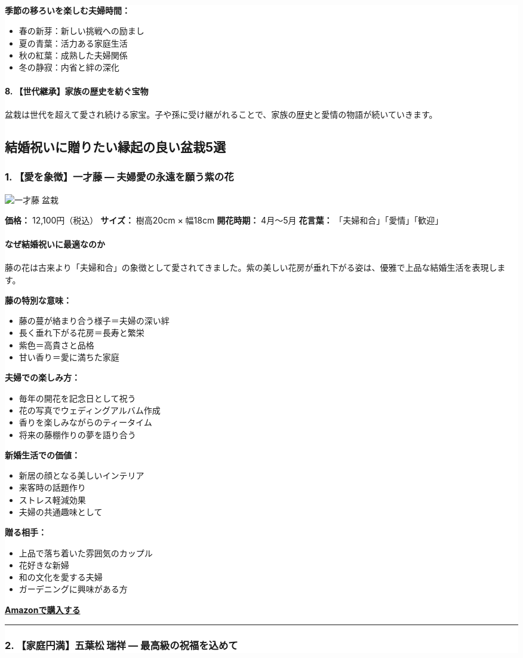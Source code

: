 **季節の移ろいを楽しむ夫婦時間：**
- 春の新芽：新しい挑戦への励まし
- 夏の青葉：活力ある家庭生活
- 秋の紅葉：成熟した夫婦関係
- 冬の静寂：内省と絆の深化

#### 8. 【世代継承】家族の歴史を紡ぐ宝物

盆栽は世代を超えて愛され続ける家宝。子や孫に受け継がれることで、家族の歴史と愛情の物語が続いていきます。

## 結婚祝いに贈りたい縁起の良い盆栽5選

### 1. 【愛を象徴】一才藤 ― 夫婦愛の永遠を願う紫の花

![一才藤 盆栽](https://m.media-amazon.com/images/I/81J0K1nqWOL._AC_SX679_.jpg)

**価格：** 12,100円（税込）
**サイズ：** 樹高20cm × 幅18cm
**開花時期：** 4月〜5月
**花言葉：** 「夫婦和合」「愛情」「歓迎」

#### なぜ結婚祝いに最適なのか

藤の花は古来より「夫婦和合」の象徴として愛されてきました。紫の美しい花房が垂れ下がる姿は、優雅で上品な結婚生活を表現します。

**藤の特別な意味：**
- 藤の蔓が絡まり合う様子＝夫婦の深い絆
- 長く垂れ下がる花房＝長寿と繁栄
- 紫色＝高貴さと品格
- 甘い香り＝愛に満ちた家庭

**夫婦での楽しみ方：**
- 毎年の開花を記念日として祝う
- 花の写真でウェディングアルバム作成
- 香りを楽しみながらのティータイム
- 将来の藤棚作りの夢を語り合う

**新婚生活での価値：**
- 新居の顔となる美しいインテリア
- 来客時の話題作り
- ストレス軽減効果
- 夫婦の共通趣味として

**贈る相手：**
- 上品で落ち着いた雰囲気のカップル
- 花好きな新婦
- 和の文化を愛する夫婦
- ガーデニングに興味がある方

**[Amazonで購入する](https://www.amazon.co.jp/dp/B08ZJKC6HD)**

---

### 2. 【家庭円満】五葉松 瑞祥 ― 最高級の祝福を込めて
